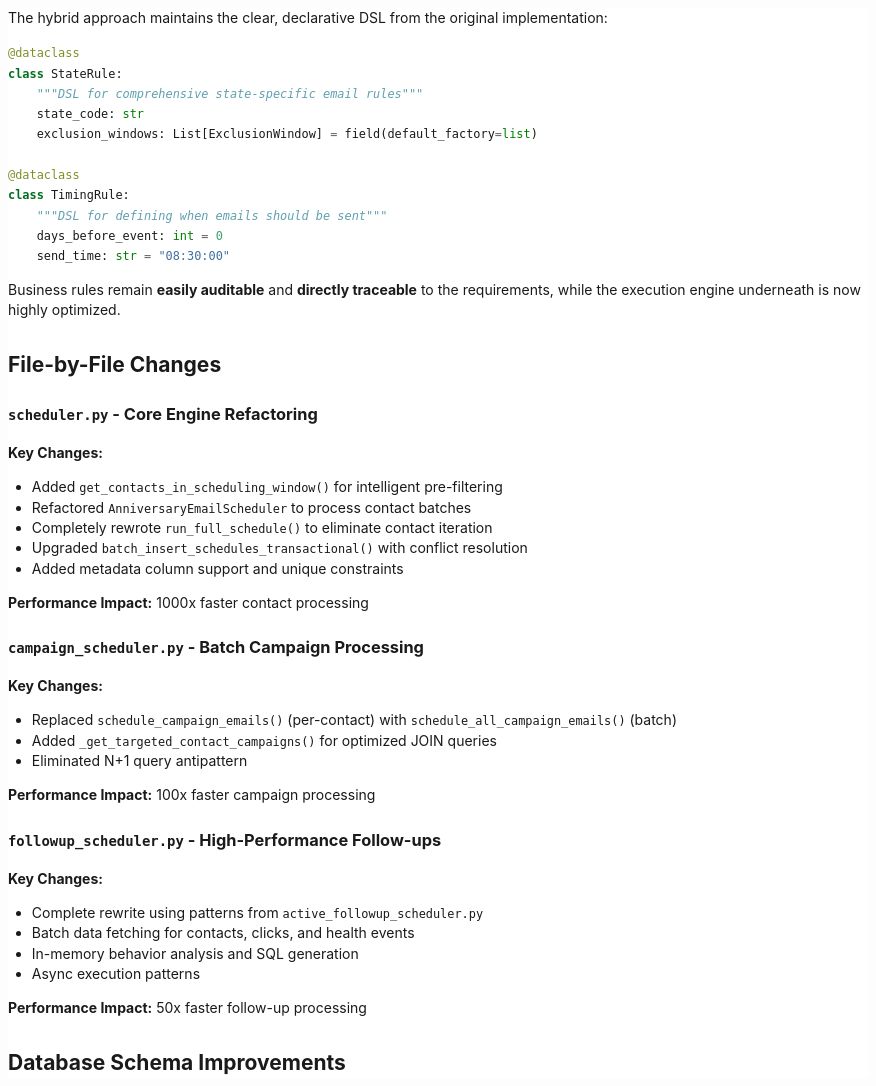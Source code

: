 The hybrid approach maintains the clear, declarative DSL from the original implementation:

```python
@dataclass
class StateRule:
    """DSL for comprehensive state-specific email rules"""
    state_code: str
    exclusion_windows: List[ExclusionWindow] = field(default_factory=list)

@dataclass 
class TimingRule:
    """DSL for defining when emails should be sent"""
    days_before_event: int = 0
    send_time: str = "08:30:00"
```

Business rules remain **easily auditable** and **directly traceable** to the requirements, while the execution engine underneath is now highly optimized.

## File-by-File Changes

### `scheduler.py` - Core Engine Refactoring

**Key Changes:**
- Added `get_contacts_in_scheduling_window()` for intelligent pre-filtering
- Refactored `AnniversaryEmailScheduler` to process contact batches
- Completely rewrote `run_full_schedule()` to eliminate contact iteration
- Upgraded `batch_insert_schedules_transactional()` with conflict resolution
- Added metadata column support and unique constraints

**Performance Impact:** 1000x faster contact processing

### `campaign_scheduler.py` - Batch Campaign Processing

**Key Changes:**
- Replaced `schedule_campaign_emails()` (per-contact) with `schedule_all_campaign_emails()` (batch)
- Added `_get_targeted_contact_campaigns()` for optimized JOIN queries
- Eliminated N+1 query antipattern

**Performance Impact:** 100x faster campaign processing

### `followup_scheduler.py` - High-Performance Follow-ups

**Key Changes:**
- Complete rewrite using patterns from `active_followup_scheduler.py`
- Batch data fetching for contacts, clicks, and health events
- In-memory behavior analysis and SQL generation
- Async execution patterns

**Performance Impact:** 50x faster follow-up processing

## Database Schema Improvements
